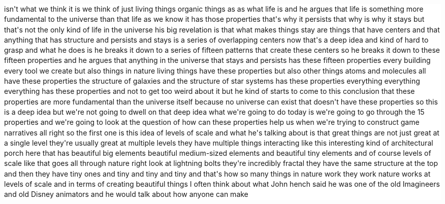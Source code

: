 isn't what we think it is we think of
just living things organic things as as
what life is and he argues that life is
something more fundamental to the
universe than that life as we know it
has those properties that's why it
persists that why is why it stays but
that's not the only kind of life in the
universe his big revelation is that what
makes things stay are things that have
centers and that anything that has
structure and persists and stays is a
series of overlapping centers now that's
a deep idea and kind of hard to grasp
and what he does is he breaks it down to
a series of fifteen patterns that create
these centers so he breaks it down to
these fifteen properties and he argues
that anything in the universe that stays
and persists has these fifteen
properties every building every tool we
create but also things in nature living
things have these properties but also
other things atoms and molecules all
have these properties the structure of
galaxies and the structure of star
systems has these properties everything
everything everything has these
properties and not to get too weird
about it but he kind of starts to come
to this conclusion that these properties
are more fundamental than the universe
itself because no universe can exist
that doesn't have these properties
so this is a deep idea but we're not
going to dwell on that deep idea what
we're going to do today is we're going
to go through the 15 properties and
we're going to look at the question of
how can these properties help us when
we're trying to construct game
narratives all right
so the first one is this idea of levels
of scale and what he's talking about is
that great things are not just great at
a single level they're usually great at
multiple levels they have multiple
things interacting like this interesting
kind of architectural porch here that
has beautiful big elements beautiful
medium-sized elements and beautiful tiny
elements and of course levels of scale
like that goes all through nature right
look at lightning bolts they're
incredibly fractal they have the same
structure at the top and then they have
tiny ones and tiny and tiny and tiny and
that's how so many things in nature work
they work nature works at levels of
scale and in terms of creating beautiful
things I often think about what John
hench said he was one of the old
Imagineers and old Disney animators and
he would talk about how anyone can make